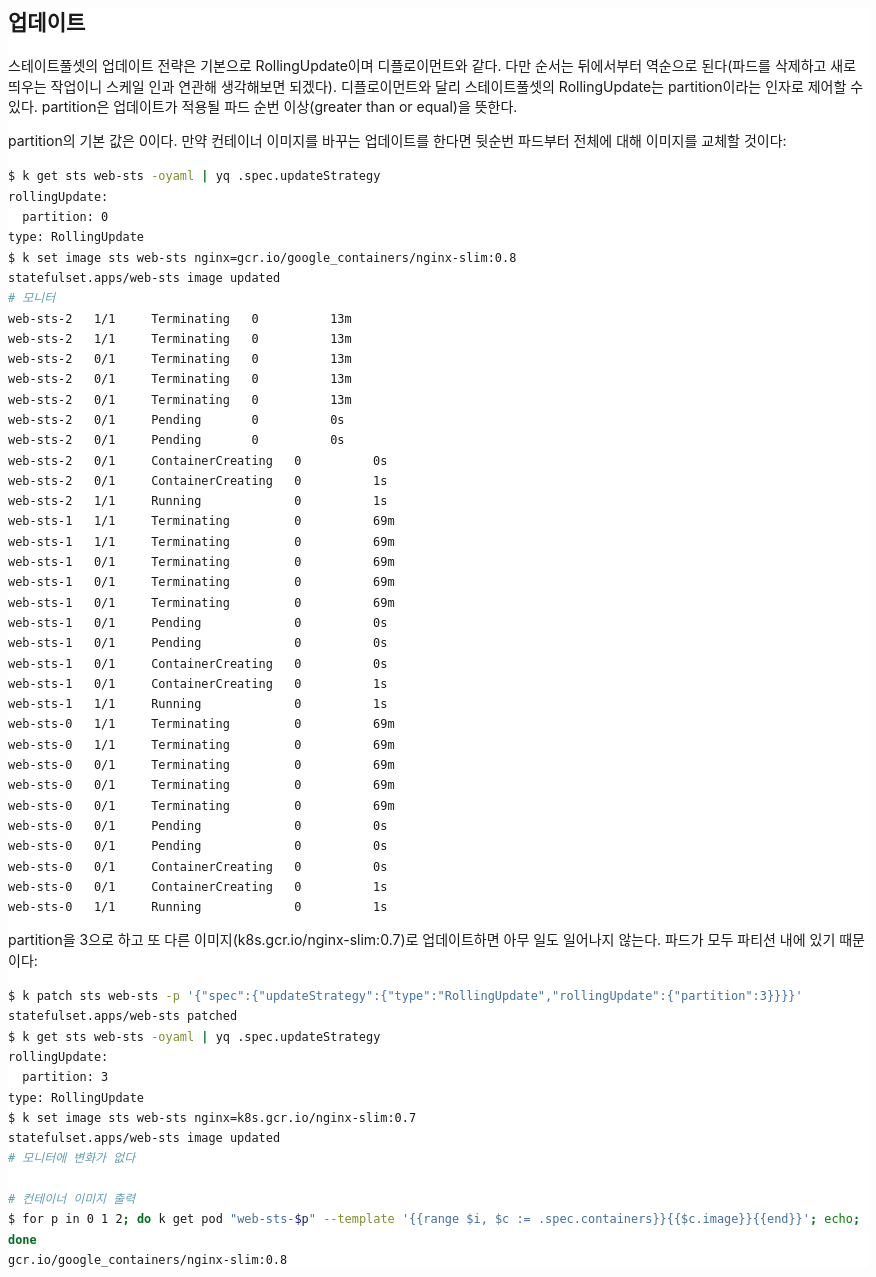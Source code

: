 ## 업데이트
스테이트풀셋의 업데이트 전략은 기본으로 RollingUpdate이며 디플로이먼트와 같다. 다만 순서는 뒤에서부터 역순으로 된다(파드를 삭제하고 새로 띄우는 작업이니 스케일 인과 연관해 생각해보면 되겠다). 디플로이먼트와 달리 스테이트풀셋의 RollingUpdate는 partition이라는 인자로 제어할 수 있다. partition은 업데이트가 적용될 파드 순번 이상(greater than or equal)을 뜻한다.

partition의 기본 값은 0이다. 만약 컨테이너 이미지를 바꾸는 업데이트를 한다면 뒷순번 파드부터 전체에 대해 이미지를 교체할 것이다:
```sh
$ k get sts web-sts -oyaml | yq .spec.updateStrategy
rollingUpdate:
  partition: 0
type: RollingUpdate
$ k set image sts web-sts nginx=gcr.io/google_containers/nginx-slim:0.8
statefulset.apps/web-sts image updated
# 모니터
web-sts-2   1/1     Terminating   0          13m
web-sts-2   1/1     Terminating   0          13m
web-sts-2   0/1     Terminating   0          13m
web-sts-2   0/1     Terminating   0          13m
web-sts-2   0/1     Terminating   0          13m
web-sts-2   0/1     Pending       0          0s
web-sts-2   0/1     Pending       0          0s
web-sts-2   0/1     ContainerCreating   0          0s
web-sts-2   0/1     ContainerCreating   0          1s
web-sts-2   1/1     Running             0          1s
web-sts-1   1/1     Terminating         0          69m
web-sts-1   1/1     Terminating         0          69m
web-sts-1   0/1     Terminating         0          69m
web-sts-1   0/1     Terminating         0          69m
web-sts-1   0/1     Terminating         0          69m
web-sts-1   0/1     Pending             0          0s
web-sts-1   0/1     Pending             0          0s
web-sts-1   0/1     ContainerCreating   0          0s
web-sts-1   0/1     ContainerCreating   0          1s
web-sts-1   1/1     Running             0          1s
web-sts-0   1/1     Terminating         0          69m
web-sts-0   1/1     Terminating         0          69m
web-sts-0   0/1     Terminating         0          69m
web-sts-0   0/1     Terminating         0          69m
web-sts-0   0/1     Terminating         0          69m
web-sts-0   0/1     Pending             0          0s
web-sts-0   0/1     Pending             0          0s
web-sts-0   0/1     ContainerCreating   0          0s
web-sts-0   0/1     ContainerCreating   0          1s
web-sts-0   1/1     Running             0          1s
```

partition을 3으로 하고 또 다른 이미지(k8s.gcr.io/nginx-slim:0.7)로 업데이트하면 아무 일도 일어나지 않는다. 파드가 모두 파티션 내에 있기 때문이다:
```sh
$ k patch sts web-sts -p '{"spec":{"updateStrategy":{"type":"RollingUpdate","rollingUpdate":{"partition":3}}}}'
statefulset.apps/web-sts patched
$ k get sts web-sts -oyaml | yq .spec.updateStrategy
rollingUpdate:
  partition: 3
type: RollingUpdate
$ k set image sts web-sts nginx=k8s.gcr.io/nginx-slim:0.7
statefulset.apps/web-sts image updated
# 모니터에 변화가 없다

# 컨테이너 이미지 출력
$ for p in 0 1 2; do k get pod "web-sts-$p" --template '{{range $i, $c := .spec.containers}}{{$c.image}}{{end}}'; echo; done
gcr.io/google_containers/nginx-slim:0.8
```